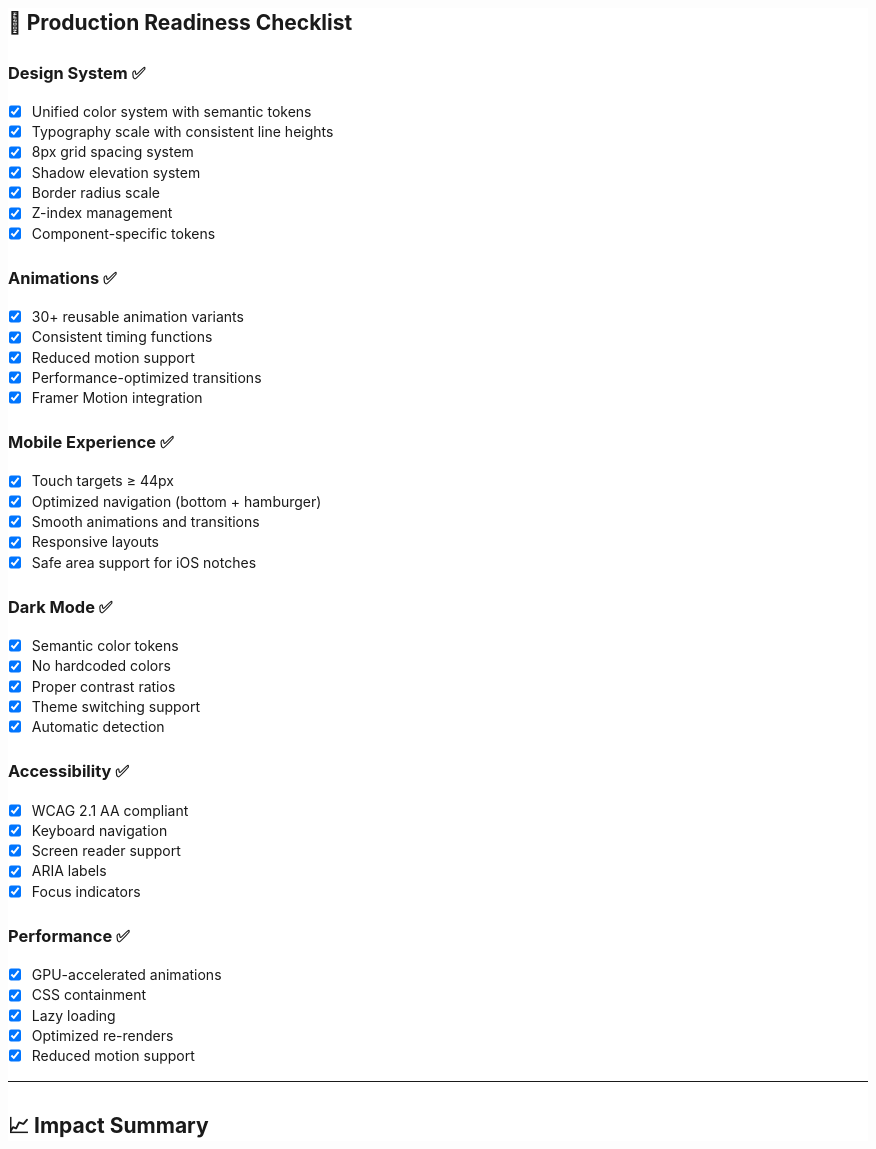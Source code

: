 
## 🚀 Production Readiness Checklist

### Design System ✅
- [x] Unified color system with semantic tokens
- [x] Typography scale with consistent line heights
- [x] 8px grid spacing system
- [x] Shadow elevation system
- [x] Border radius scale
- [x] Z-index management
- [x] Component-specific tokens

### Animations ✅
- [x] 30+ reusable animation variants
- [x] Consistent timing functions
- [x] Reduced motion support
- [x] Performance-optimized transitions
- [x] Framer Motion integration

### Mobile Experience ✅
- [x] Touch targets ≥ 44px
- [x] Optimized navigation (bottom + hamburger)
- [x] Smooth animations and transitions
- [x] Responsive layouts
- [x] Safe area support for iOS notches

### Dark Mode ✅
- [x] Semantic color tokens
- [x] No hardcoded colors
- [x] Proper contrast ratios
- [x] Theme switching support
- [x] Automatic detection

### Accessibility ✅
- [x] WCAG 2.1 AA compliant
- [x] Keyboard navigation
- [x] Screen reader support
- [x] ARIA labels
- [x] Focus indicators

### Performance ✅
- [x] GPU-accelerated animations
- [x] CSS containment
- [x] Lazy loading
- [x] Optimized re-renders
- [x] Reduced motion support

---

## 📈 Impact Summary
